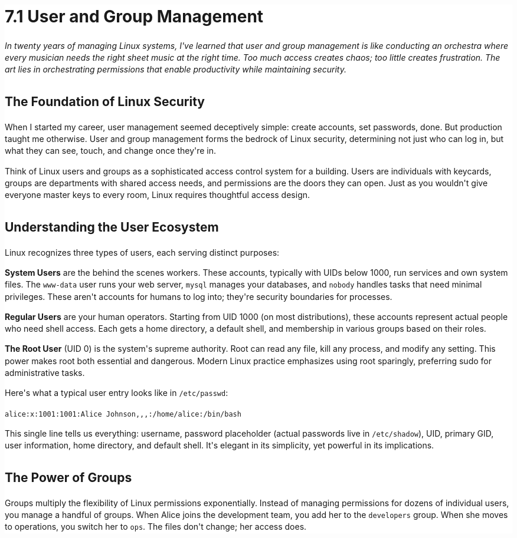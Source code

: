 # 7.1 User and Group Management

*In twenty years of managing Linux systems, I've learned that user and group management is like conducting an orchestra where every musician needs the right sheet music at the right time. Too much access creates chaos; too little creates frustration. The art lies in orchestrating permissions that enable productivity while maintaining security.*

## The Foundation of Linux Security

When I started my career, user management seemed deceptively simple: create accounts, set passwords, done. But production taught me otherwise. User and group management forms the bedrock of Linux security, determining not just who can log in, but what they can see, touch, and change once they're in.

Think of Linux users and groups as a sophisticated access control system for a building. Users are individuals with keycards, groups are departments with shared access needs, and permissions are the doors they can open. Just as you wouldn't give everyone master keys to every room, Linux requires thoughtful access design.

## Understanding the User Ecosystem

Linux recognizes three types of users, each serving distinct purposes:

**System Users** are the behind the scenes workers. These accounts, typically with UIDs below 1000, run services and own system files. The `www-data` user runs your web server, `mysql` manages your databases, and `nobody` handles tasks that need minimal privileges. These aren't accounts for humans to log into; they're security boundaries for processes.

**Regular Users** are your human operators. Starting from UID 1000 (on most distributions), these accounts represent actual people who need shell access. Each gets a home directory, a default shell, and membership in various groups based on their roles.

**The Root User** (UID 0) is the system's supreme authority. Root can read any file, kill any process, and modify any setting. This power makes root both essential and dangerous. Modern Linux practice emphasizes using root sparingly, preferring sudo for administrative tasks.

Here's what a typical user entry looks like in `/etc/passwd`:

```
alice:x:1001:1001:Alice Johnson,,,:/home/alice:/bin/bash
```

This single line tells us everything: username, password placeholder (actual passwords live in `/etc/shadow`), UID, primary GID, user information, home directory, and default shell. It's elegant in its simplicity, yet powerful in its implications.

## The Power of Groups

Groups multiply the flexibility of Linux permissions exponentially. Instead of managing permissions for dozens of individual users, you manage a handful of groups. When Alice joins the development team, you add her to the `developers` group. When she moves to operations, you switch her to `ops`. The files don't change; her access does.
